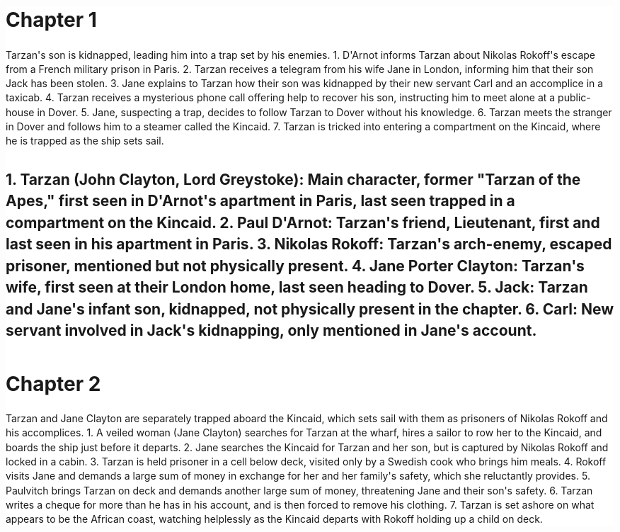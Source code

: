 # Chapter 1
<synopsis>
Tarzan's son is kidnapped, leading him into a trap set by his enemies.
</synopsis>

<events>
1. D'Arnot informs Tarzan about Nikolas Rokoff's escape from a French military prison in Paris.
2. Tarzan receives a telegram from his wife Jane in London, informing him that their son Jack has been stolen.
3. Jane explains to Tarzan how their son was kidnapped by their new servant Carl and an accomplice in a taxicab.
4. Tarzan receives a mysterious phone call offering help to recover his son, instructing him to meet alone at a public-house in Dover.
5. Jane, suspecting a trap, decides to follow Tarzan to Dover without his knowledge.
6. Tarzan meets the stranger in Dover and follows him to a steamer called the Kincaid.
7. Tarzan is tricked into entering a compartment on the Kincaid, where he is trapped as the ship sets sail.
</events>

<characters>1. Tarzan (John Clayton, Lord Greystoke): Main character, former "Tarzan of the Apes," first seen in D'Arnot's apartment in Paris, last seen trapped in a compartment on the Kincaid.
2. Paul D'Arnot: Tarzan's friend, Lieutenant, first and last seen in his apartment in Paris.
3. Nikolas Rokoff: Tarzan's arch-enemy, escaped prisoner, mentioned but not physically present.
4. Jane Porter Clayton: Tarzan's wife, first seen at their London home, last seen heading to Dover.
5. Jack: Tarzan and Jane's infant son, kidnapped, not physically present in the chapter.
6. Carl: New servant involved in Jack's kidnapping, only mentioned in Jane's account.</characters>
----------------
# Chapter 2
<synopsis>
Tarzan and Jane Clayton are separately trapped aboard the Kincaid, which sets sail with them as prisoners of Nikolas Rokoff and his accomplices.
</synopsis>

<events>
1. A veiled woman (Jane Clayton) searches for Tarzan at the wharf, hires a sailor to row her to the Kincaid, and boards the ship just before it departs.
2. Jane searches the Kincaid for Tarzan and her son, but is captured by Nikolas Rokoff and locked in a cabin.
3. Tarzan is held prisoner in a cell below deck, visited only by a Swedish cook who brings him meals.
4. Rokoff visits Jane and demands a large sum of money in exchange for her and her family's safety, which she reluctantly provides.
5. Paulvitch brings Tarzan on deck and demands another large sum of money, threatening Jane and their son's safety.
6. Tarzan writes a cheque for more than he has in his account, and is then forced to remove his clothing.
7. Tarzan is set ashore on what appears to be the African coast, watching helplessly as the Kincaid departs with Rokoff holding up a child on deck.
</events>
